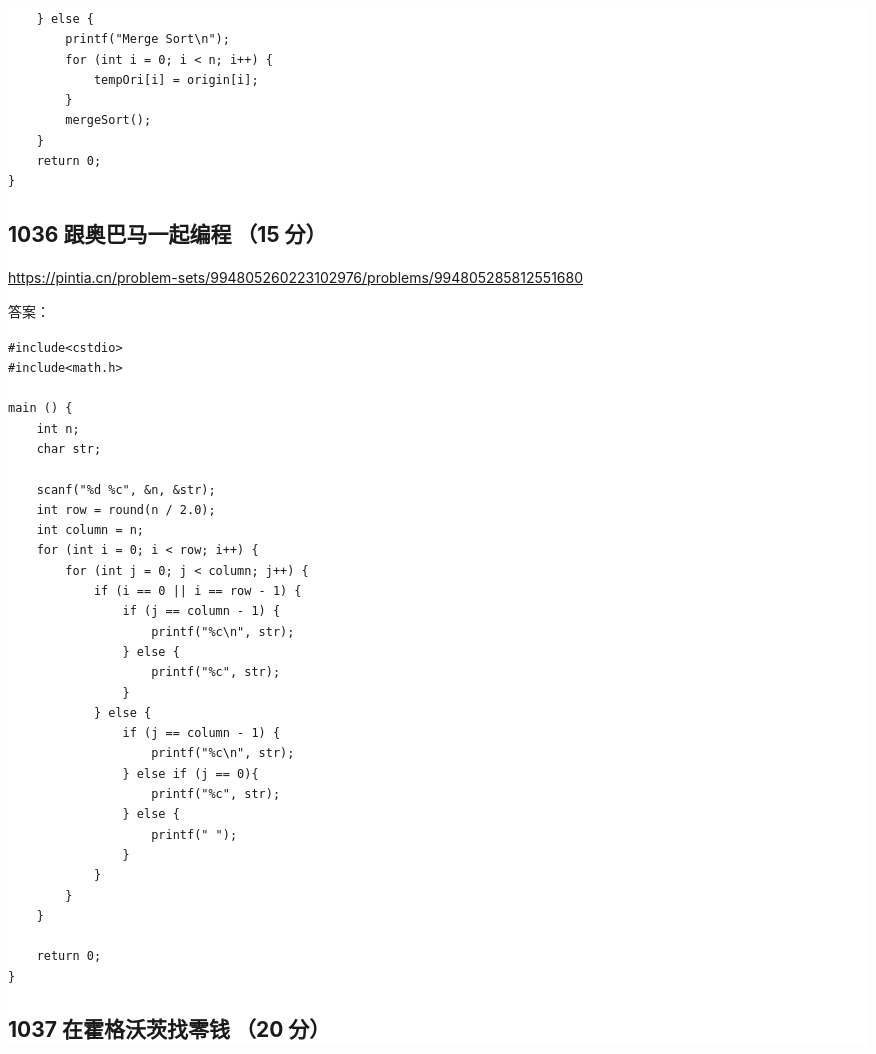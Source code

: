 ```
	} else {
		printf("Merge Sort\n");
		for (int i = 0; i < n; i++) {
			tempOri[i] = origin[i];
		}
		mergeSort();
	}
	return 0;
}
```
## 1036 跟奥巴马一起编程 （15 分）

https://pintia.cn/problem-sets/994805260223102976/problems/994805285812551680

答案：

```
#include<cstdio>
#include<math.h>

main () {
	int n;
	char str;
	
	scanf("%d %c", &n, &str);
	int row = round(n / 2.0);
	int column = n;
	for (int i = 0; i < row; i++) {
		for (int j = 0; j < column; j++) {
			if (i == 0 || i == row - 1) {
				if (j == column - 1) {
					printf("%c\n", str);	
				} else {
					printf("%c", str);
				}
			} else {
				if (j == column - 1) {
					printf("%c\n", str);	
				} else if (j == 0){
					printf("%c", str);
				} else {
					printf(" ");
				}
			}
		}
	}
	
	return 0;
}
```

## 1037 在霍格沃茨找零钱 （20 分）
